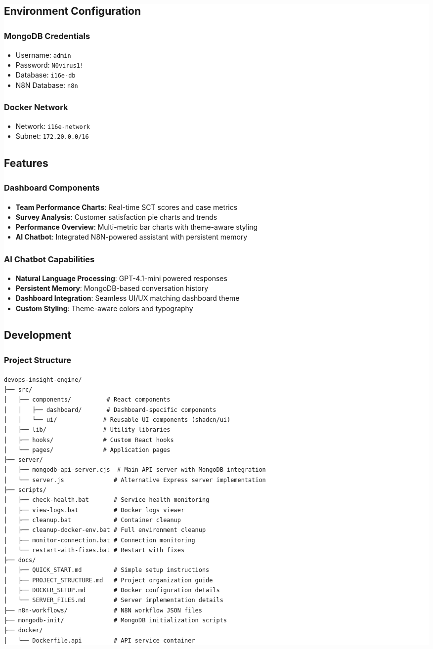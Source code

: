 ## Environment Configuration

### MongoDB Credentials

- Username: `admin`
- Password: `N0virus1!`
- Database: `i16e-db`
- N8N Database: `n8n`

### Docker Network

- Network: `i16e-network`
- Subnet: `172.20.0.0/16`

## Features

### Dashboard Components

- **Team Performance Charts**: Real-time SCT scores and case metrics
- **Survey Analysis**: Customer satisfaction pie charts and trends
- **Performance Overview**: Multi-metric bar charts with theme-aware styling
- **AI Chatbot**: Integrated N8N-powered assistant with persistent memory

### AI Chatbot Capabilities

- **Natural Language Processing**: GPT-4.1-mini powered responses
- **Persistent Memory**: MongoDB-based conversation history
- **Dashboard Integration**: Seamless UI/UX matching dashboard theme
- **Custom Styling**: Theme-aware colors and typography

## Development

### Project Structure

```
devops-insight-engine/
├── src/
│   ├── components/          # React components
│   │   ├── dashboard/       # Dashboard-specific components
│   │   └── ui/             # Reusable UI components (shadcn/ui)
│   ├── lib/                # Utility libraries
│   ├── hooks/              # Custom React hooks
│   └── pages/              # Application pages
├── server/
│   ├── mongodb-api-server.cjs  # Main API server with MongoDB integration
│   └── server.js              # Alternative Express server implementation
├── scripts/
│   ├── check-health.bat       # Service health monitoring
│   ├── view-logs.bat          # Docker logs viewer
│   ├── cleanup.bat            # Container cleanup
│   ├── cleanup-docker-env.bat # Full environment cleanup
│   ├── monitor-connection.bat # Connection monitoring
│   └── restart-with-fixes.bat # Restart with fixes
├── docs/
│   ├── QUICK_START.md         # Simple setup instructions
│   ├── PROJECT_STRUCTURE.md   # Project organization guide
│   ├── DOCKER_SETUP.md        # Docker configuration details
│   └── SERVER_FILES.md        # Server implementation details
├── n8n-workflows/             # N8N workflow JSON files
├── mongodb-init/              # MongoDB initialization scripts
├── docker/
│   └── Dockerfile.api         # API service container
```